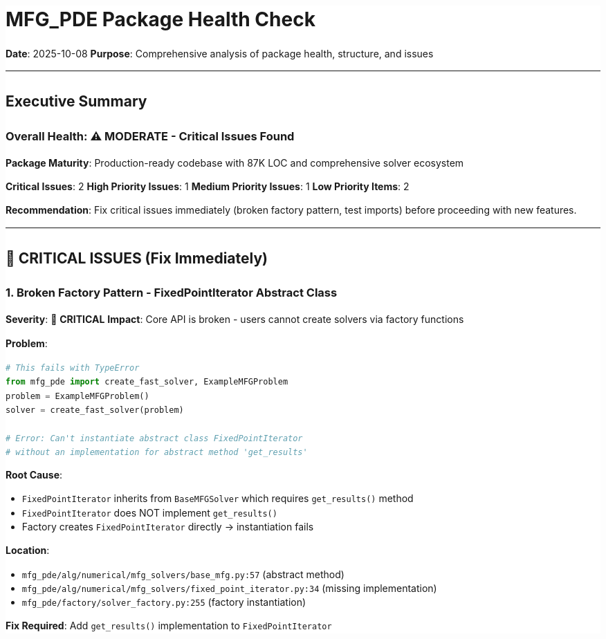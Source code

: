 # MFG_PDE Package Health Check

**Date**: 2025-10-08
**Purpose**: Comprehensive analysis of package health, structure, and issues

---

## Executive Summary

### Overall Health: ⚠️ **MODERATE - Critical Issues Found**

**Package Maturity**: Production-ready codebase with 87K LOC and comprehensive solver ecosystem

**Critical Issues**: 2
**High Priority Issues**: 1
**Medium Priority Issues**: 1
**Low Priority Items**: 2

**Recommendation**: Fix critical issues immediately (broken factory pattern, test imports) before proceeding with new features.

---

## 🔴 CRITICAL ISSUES (Fix Immediately)

### 1. Broken Factory Pattern - FixedPointIterator Abstract Class

**Severity**: 🔴 **CRITICAL**
**Impact**: Core API is broken - users cannot create solvers via factory functions

**Problem**:
```python
# This fails with TypeError
from mfg_pde import create_fast_solver, ExampleMFGProblem
problem = ExampleMFGProblem()
solver = create_fast_solver(problem)

# Error: Can't instantiate abstract class FixedPointIterator
# without an implementation for abstract method 'get_results'
```

**Root Cause**:
- `FixedPointIterator` inherits from `BaseMFGSolver` which requires `get_results()` method
- `FixedPointIterator` does NOT implement `get_results()`
- Factory creates `FixedPointIterator` directly → instantiation fails

**Location**:
- `mfg_pde/alg/numerical/mfg_solvers/base_mfg.py:57` (abstract method)
- `mfg_pde/alg/numerical/mfg_solvers/fixed_point_iterator.py:34` (missing implementation)
- `mfg_pde/factory/solver_factory.py:255` (factory instantiation)

**Fix Required**: Add `get_results()` implementation to `FixedPointIterator`
